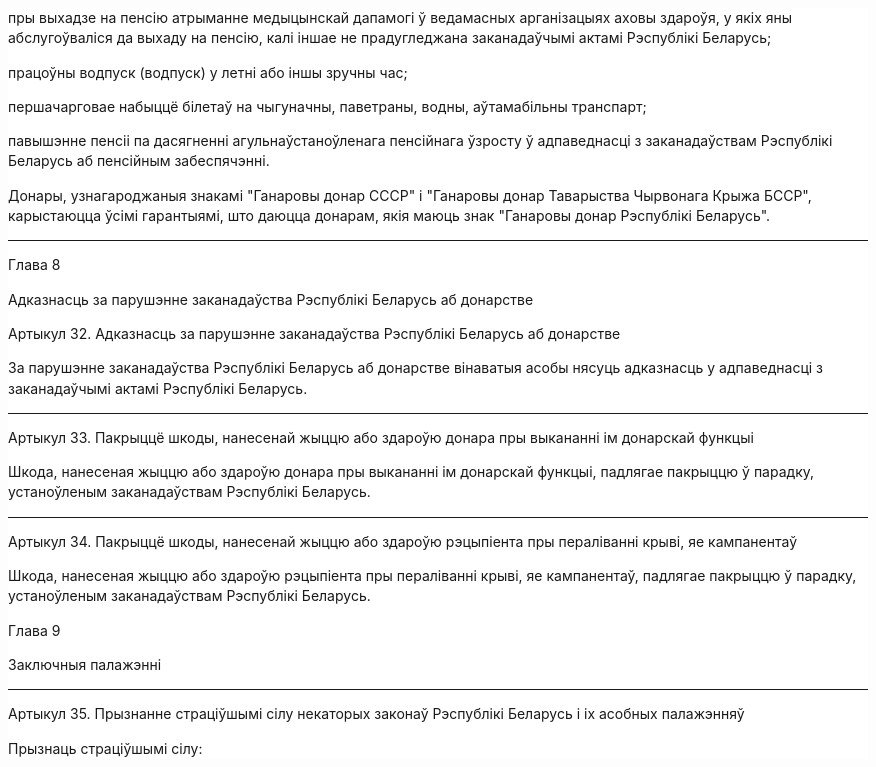 пры выхадзе на пенсію атрыманне медыцынскай дапамогі ў ведамасных
арганізацыях аховы здароўя, у якіх яны абслугоўваліся да выхаду
на пенсію, калі іншае не прадугледжана заканадаўчымі актамі Рэспублікі
Беларусь;

працоўны водпуск (водпуск) у летні або іншы зручны час;

першачарговае набыццё білетаў на чыгуначны, паветраны, водны,
аўтамабільны транспарт;

павышэнне пенсіі па дасягненні агульнаўстаноўленага пенсійнага ўзросту ў
адпаведнасці з заканадаўствам Рэспублікі Беларусь аб пенсійным
забеспячэнні.

Донары, узнагароджаныя знакамі "Ганаровы донар СССР" і "Ганаровы донар
Таварыства Чырвонага Крыжа БССР", карыстаюцца ўсімі гарантыямі, што
даюцца донарам, якія маюць знак "Ганаровы донар Рэспублікі Беларусь".

****

Глава 8

Адказнасць за парушэнне заканадаўства Рэспублікі Беларусь аб донарстве

Артыкул 32. Адказнасць за парушэнне заканадаўства Рэспублікі Беларусь аб
донарстве

За парушэнне заканадаўства Рэспублікі Беларусь аб донарстве вінаватыя
асобы нясуць адказнасць у адпаведнасці з заканадаўчымі актамі
Рэспублікі Беларусь.

****

Артыкул 33. Пакрыццё шкоды, нанесенай жыццю або здароўю донара пры
выкананні ім донарскай функцыі

Шкода, нанесеная жыццю або здароўю донара пры выкананні ім донарскай
функцыі, падлягае пакрыццю ў парадку, устаноўленым заканадаўствам
Рэспублікі Беларусь.

****

Артыкул 34. Пакрыццё шкоды, нанесенай жыццю або здароўю рэцыпіента пры
пераліванні крыві, яе кампанентаў

Шкода, нанесеная жыццю або здароўю рэцыпіента пры пераліванні крыві, яе
кампанентаў, падлягае пакрыццю ў парадку, устаноўленым заканадаўствам
Рэспублікі Беларусь.

Глава 9

Заключныя палажэнні

****

Артыкул 35. Прызнанне страціўшымі сілу некаторых законаў Рэспублікі
Беларусь і іх асобных палажэнняў

Прызнаць страціўшымі сілу:
